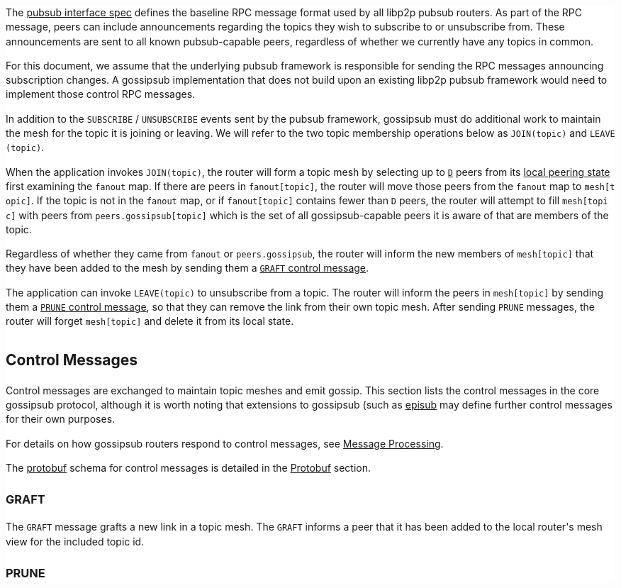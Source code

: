 The [pubsub interface spec][pubsub-interface-spec] defines the baseline RPC
message format used by all libp2p pubsub routers. As part of the RPC message,
peers can include announcements regarding the topics they wish to subscribe to
or unsubscribe from. These announcements are sent to all known pubsub-capable
peers, regardless of whether we currently have any topics in common.

For this document, we assume that the underlying pubsub framework is responsible
for sending the RPC messages announcing subscription changes. A gossipsub
implementation that does not build upon an existing libp2p pubsub framework
would need to implement those control RPC messages.

In addition to the `SUBSCRIBE` / `UNSUBSCRIBE` events sent by the pubsub
framework, gossipsub must do additional work to maintain the mesh for the topic
it is joining or leaving. We will refer to the two topic membership operations
below as `JOIN(topic)` and `LEAVE(topic)`.

When the application invokes `JOIN(topic)`, the router will form a topic mesh by
selecting up to [`D`](#parameters) peers from its [local peering
state](#peering-state) first examining the `fanout` map. If there are peers in
`fanout[topic]`, the router will move those peers from the `fanout` map to
`mesh[topic]`. If the topic is not in the `fanout` map, or if `fanout[topic]`
contains fewer than `D` peers, the router will attempt to fill `mesh[topic]`
with peers from `peers.gossipsub[topic]` which is the set of all
gossipsub-capable peers it is aware of that are members of the topic.

Regardless of whether they came from `fanout` or `peers.gossipsub`, the router
will inform the new members of `mesh[topic]` that they have been added to the
mesh by sending them a [`GRAFT` control message](#graft).

The application can invoke `LEAVE(topic)` to unsubscribe from a topic. The
router will inform the peers in `mesh[topic]` by sending them a [`PRUNE` control
message](#prune), so that they can remove the link from their own topic mesh.
After sending `PRUNE` messages, the router will forget `mesh[topic]` and delete
it from its local state.

## Control Messages

Control messages are exchanged to maintain topic meshes and emit gossip. This
section lists the control messages in the core gossipsub protocol, although it
is worth noting that extensions to gossipsub (such as [episub](./episub) may
define further control messages for their own purposes.

For details on how gossipsub routers respond to control messages, see [Message
Processing](#message-processing).

The [protobuf](https://developers.google.com/protocol-buffers) schema for
control messages is detailed in the [Protobuf](#protobuf) section.

### GRAFT

The `GRAFT` message grafts a new link in a topic mesh. The `GRAFT` informs a peer
that it has been added to the local router's mesh view for the included topic id.

### PRUNE


[@whyrusleeping]: https://github.com/whyrusleeping
[@yusefnapora]: https://github.com/yusefnapora
[@raulk]: https://github.com/raulk
[@vyzo]: https://github.com/vyzo
[@Stebalien]: https://github.com/Stebalien
[@jamesray1]: https://github.com/jamesray1
[@vasco-santos]: https://github.com/vasco-santos
[@daviddias]: https://github.com/daviddias
[@yiannisbot]: https://github.com/yiannisbot
[lifecycle-spec]: https://github.com/libp2p/specs/blob/master/00-framework-01-spec-lifecycle.md
[pubsub-interface-spec]: ../README.md
[pubsub-spec-rpc]: ../README.md#the-rpc